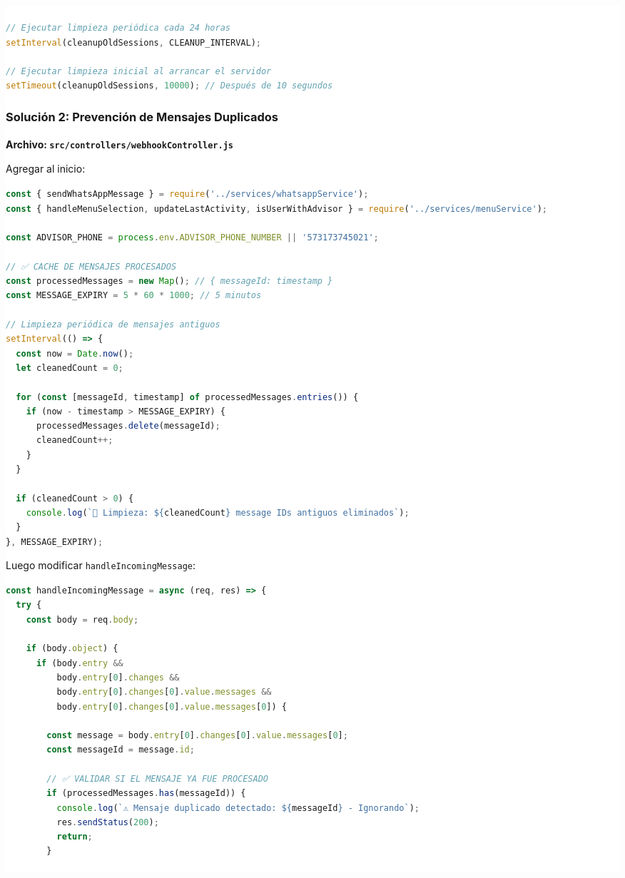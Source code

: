 ```javascript

// Ejecutar limpieza periódica cada 24 horas
setInterval(cleanupOldSessions, CLEANUP_INTERVAL);

// Ejecutar limpieza inicial al arrancar el servidor
setTimeout(cleanupOldSessions, 10000); // Después de 10 segundos
```

### Solución 2: Prevención de Mensajes Duplicados

**Archivo: `src/controllers/webhookController.js`**

Agregar al inicio:

```javascript
const { sendWhatsAppMessage } = require('../services/whatsappService');
const { handleMenuSelection, updateLastActivity, isUserWithAdvisor } = require('../services/menuService');

const ADVISOR_PHONE = process.env.ADVISOR_PHONE_NUMBER || '573173745021';

// ✅ CACHE DE MENSAJES PROCESADOS
const processedMessages = new Map(); // { messageId: timestamp }
const MESSAGE_EXPIRY = 5 * 60 * 1000; // 5 minutos

// Limpieza periódica de mensajes antiguos
setInterval(() => {
  const now = Date.now();
  let cleanedCount = 0;
  
  for (const [messageId, timestamp] of processedMessages.entries()) {
    if (now - timestamp > MESSAGE_EXPIRY) {
      processedMessages.delete(messageId);
      cleanedCount++;
    }
  }
  
  if (cleanedCount > 0) {
    console.log(`🧹 Limpieza: ${cleanedCount} message IDs antiguos eliminados`);
  }
}, MESSAGE_EXPIRY);
```

Luego modificar `handleIncomingMessage`:

```javascript
const handleIncomingMessage = async (req, res) => {
  try {
    const body = req.body;

    if (body.object) {
      if (body.entry && 
          body.entry[0].changes && 
          body.entry[0].changes[0].value.messages && 
          body.entry[0].changes[0].value.messages[0]) {
        
        const message = body.entry[0].changes[0].value.messages[0];
        const messageId = message.id;
        
        // ✅ VALIDAR SI EL MENSAJE YA FUE PROCESADO
        if (processedMessages.has(messageId)) {
          console.log(`⚠️ Mensaje duplicado detectado: ${messageId} - Ignorando`);
          res.sendStatus(200);
          return;
        }
        
```